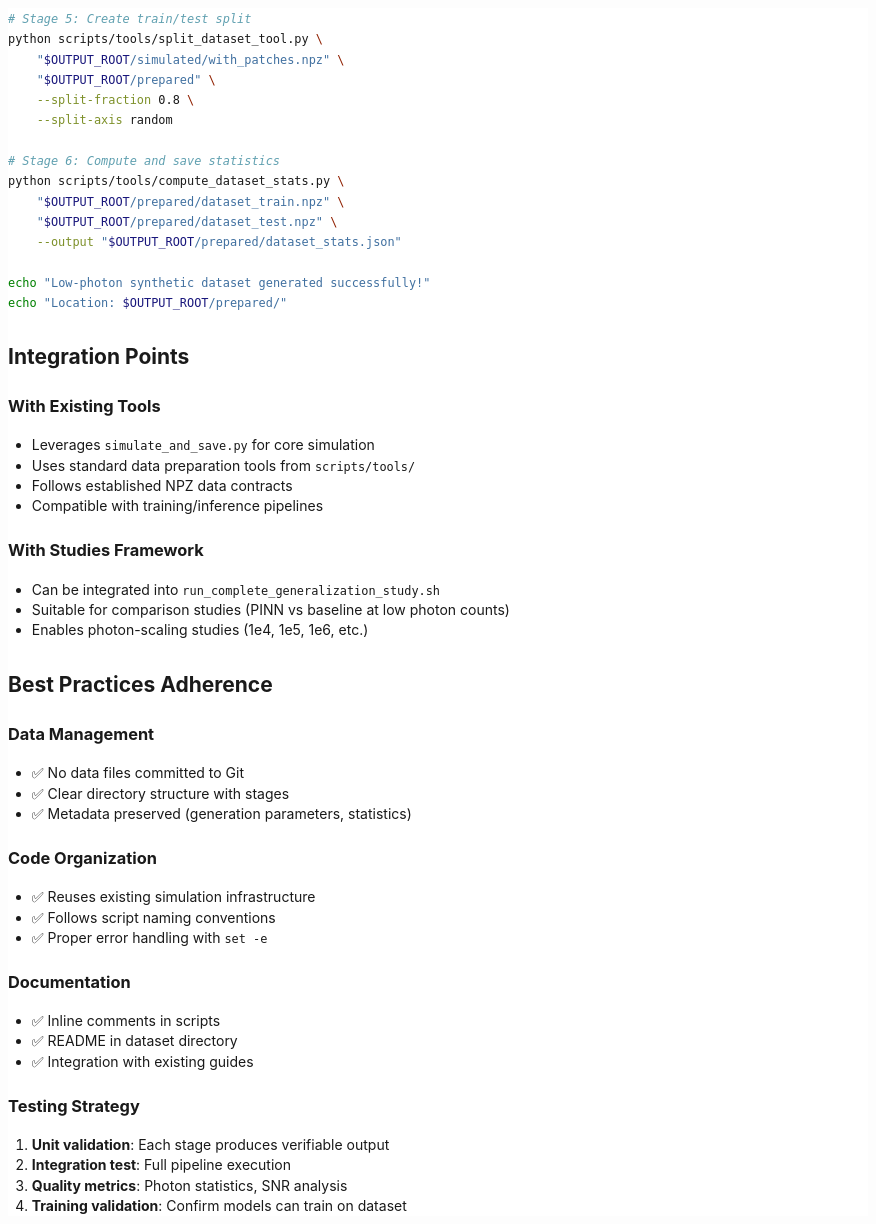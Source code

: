 ```bash
# Stage 5: Create train/test split
python scripts/tools/split_dataset_tool.py \
    "$OUTPUT_ROOT/simulated/with_patches.npz" \
    "$OUTPUT_ROOT/prepared" \
    --split-fraction 0.8 \
    --split-axis random

# Stage 6: Compute and save statistics
python scripts/tools/compute_dataset_stats.py \
    "$OUTPUT_ROOT/prepared/dataset_train.npz" \
    "$OUTPUT_ROOT/prepared/dataset_test.npz" \
    --output "$OUTPUT_ROOT/prepared/dataset_stats.json"

echo "Low-photon synthetic dataset generated successfully!"
echo "Location: $OUTPUT_ROOT/prepared/"
```

## Integration Points

### With Existing Tools
- Leverages `simulate_and_save.py` for core simulation
- Uses standard data preparation tools from `scripts/tools/`
- Follows established NPZ data contracts
- Compatible with training/inference pipelines

### With Studies Framework
- Can be integrated into `run_complete_generalization_study.sh`
- Suitable for comparison studies (PINN vs baseline at low photon counts)
- Enables photon-scaling studies (1e4, 1e5, 1e6, etc.)

## Best Practices Adherence

### Data Management
- ✅ No data files committed to Git
- ✅ Clear directory structure with stages
- ✅ Metadata preserved (generation parameters, statistics)

### Code Organization
- ✅ Reuses existing simulation infrastructure
- ✅ Follows script naming conventions
- ✅ Proper error handling with `set -e`

### Documentation
- ✅ Inline comments in scripts
- ✅ README in dataset directory
- ✅ Integration with existing guides

### Testing Strategy
1. **Unit validation**: Each stage produces verifiable output
2. **Integration test**: Full pipeline execution
3. **Quality metrics**: Photon statistics, SNR analysis
4. **Training validation**: Confirm models can train on dataset
